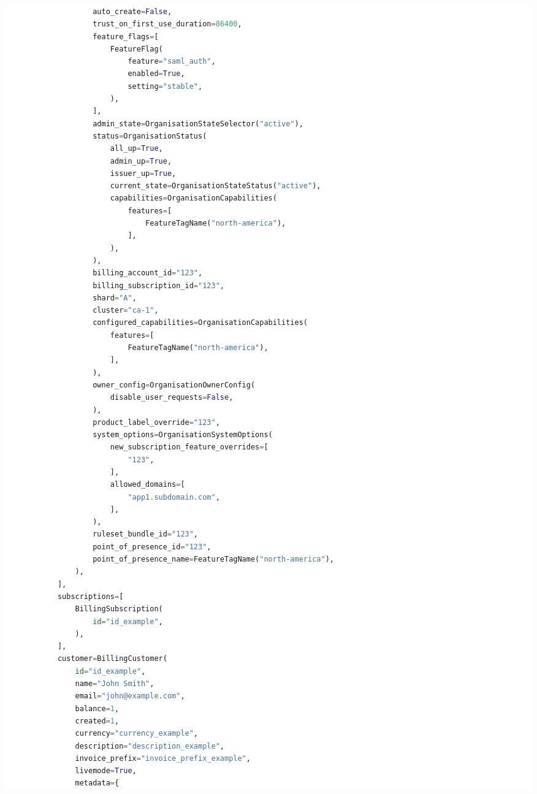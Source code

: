 ```python
                    auto_create=False,
                    trust_on_first_use_duration=86400,
                    feature_flags=[
                        FeatureFlag(
                            feature="saml_auth",
                            enabled=True,
                            setting="stable",
                        ),
                    ],
                    admin_state=OrganisationStateSelector("active"),
                    status=OrganisationStatus(
                        all_up=True,
                        admin_up=True,
                        issuer_up=True,
                        current_state=OrganisationStateStatus("active"),
                        capabilities=OrganisationCapabilities(
                            features=[
                                FeatureTagName("north-america"),
                            ],
                        ),
                    ),
                    billing_account_id="123",
                    billing_subscription_id="123",
                    shard="A",
                    cluster="ca-1",
                    configured_capabilities=OrganisationCapabilities(
                        features=[
                            FeatureTagName("north-america"),
                        ],
                    ),
                    owner_config=OrganisationOwnerConfig(
                        disable_user_requests=False,
                    ),
                    product_label_override="123",
                    system_options=OrganisationSystemOptions(
                        new_subscription_feature_overrides=[
                            "123",
                        ],
                        allowed_domains=[
                            "app1.subdomain.com",
                        ],
                    ),
                    ruleset_bundle_id="123",
                    point_of_presence_id="123",
                    point_of_presence_name=FeatureTagName("north-america"),
                ),
            ],
            subscriptions=[
                BillingSubscription(
                    id="id_example",
                ),
            ],
            customer=BillingCustomer(
                id="id_example",
                name="John Smith",
                email="john@example.com",
                balance=1,
                created=1,
                currency="currency_example",
                description="description_example",
                invoice_prefix="invoice_prefix_example",
                livemode=True,
                metadata={
```